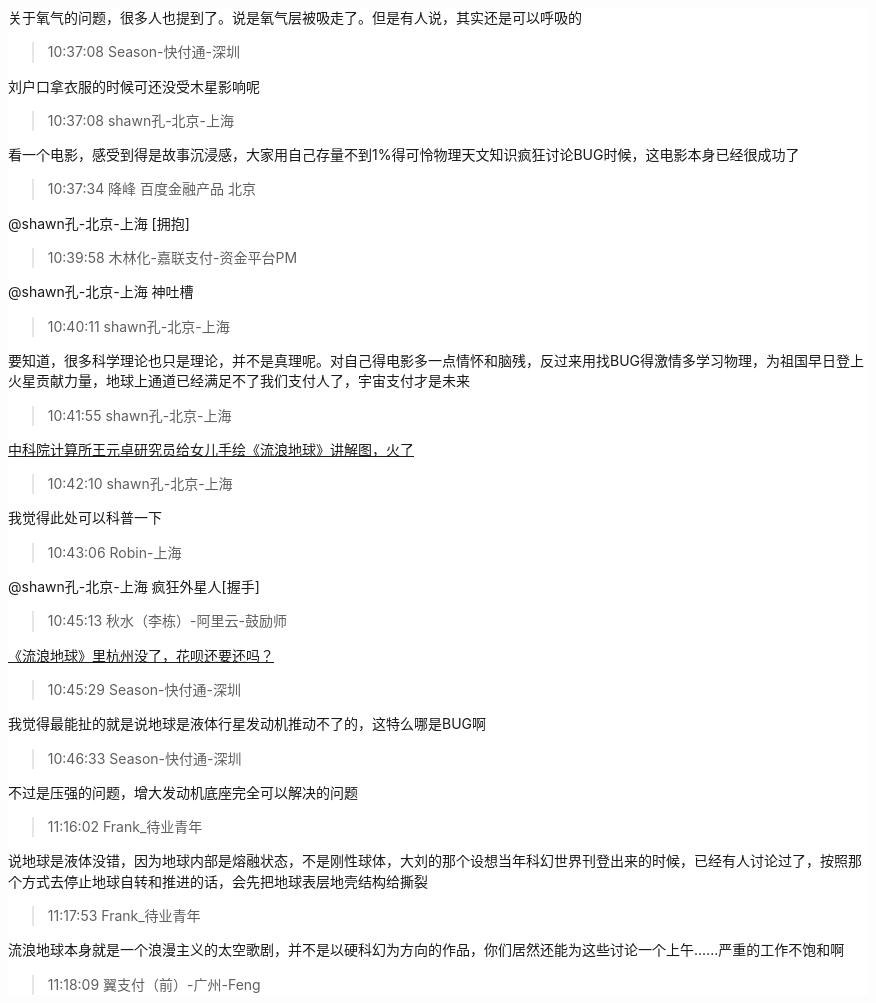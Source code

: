 关于氧气的问题，很多人也提到了。说是氧气层被吸走了。但是有人说，其实还是可以呼吸的  
   
> 10:37:08  Season-快付通-深圳  
   
刘户口拿衣服的时候可还没受木星影响呢  
   
> 10:37:08  shawn孔-北京-上海  
   
看一个电影，感受到得是故事沉浸感，大家用自己存量不到1%得可怜物理天文知识疯狂讨论BUG时候，这电影本身已经很成功了  
   
> 10:37:34  降峰 百度金融产品 北京  
   
@shawn孔-北京-上海 [拥抱]  
   
> 10:39:58  木林化-嘉联支付-资金平台PM  
   
@shawn孔-北京-上海 神吐槽  
   
> 10:40:11  shawn孔-北京-上海  
   
要知道，很多科学理论也只是理论，并不是真理呢。对自己得电影多一点情怀和脑残，反过来用找BUG得激情多学习物理，为祖国早日登上火星贡献力量，地球上通道已经满足不了我们支付人了，宇宙支付才是未来  
   
> 10:41:55  shawn孔-北京-上海  
   
[中科院计算所王元卓研究员给女儿手绘《流浪地球》讲解图，火了
](http://mp.weixin.qq.com/s?__biz=MzA3OTE1OTIwMw==&amp;amp;amp;mid=2663431889&amp;amp;amp;idx=1&amp;amp;amp;sn=5b350a9c608f7ee7bf4d67fc43464610&amp;amp;amp;chksm=8483d41db3f45d0bfd4f5e1494c978e4aba7180da373d04b1a88c4d0f46691839ca378030621&amp;amp;amp;mpshare=1&amp;amp;amp;scene=1&amp;amp;amp;srcid=0212Ri2Qgpmczjgi0rcvqkpJ#rd)  
   
> 10:42:10  shawn孔-北京-上海  
   
我觉得此处可以科普一下  
   
> 10:43:06  Robin-上海  
   
@shawn孔-北京-上海 疯狂外星人[握手]  
   
> 10:45:13  秋水（李栋）-阿里云-鼓励师  
   
[《流浪地球》里杭州没了，花呗还要还吗？
](http://mp.weixin.qq.com/s?__biz=MjM5NTAwMjAyMA==&amp;amp;amp;mid=2697229530&amp;amp;amp;idx=1&amp;amp;amp;sn=84d166e518e6143737eb15c12f7fa5c5&amp;amp;amp;chksm=83cff711b4b87e07e6e5fb9fb6c6516c85c859a6759803f2c26a547f50893e5090ca1bdf3a06&amp;amp;amp;mpshare=1&amp;amp;amp;scene=1&amp;amp;amp;srcid=02122pCH0A6T8hADVrLQtr3D#rd)  
   
> 10:45:29  Season-快付通-深圳  
   
我觉得最能扯的就是说地球是液体行星发动机推动不了的，这特么哪是BUG啊  
   
> 10:46:33  Season-快付通-深圳  
   
不过是压强的问题，增大发动机底座完全可以解决的问题  
   
> 11:16:02  Frank_待业青年  
   
说地球是液体没错，因为地球内部是熔融状态，不是刚性球体，大刘的那个设想当年科幻世界刊登出来的时候，已经有人讨论过了，按照那个方式去停止地球自转和推进的话，会先把地球表层地壳结构给撕裂  
   
> 11:17:53  Frank_待业青年  
   
流浪地球本身就是一个浪漫主义的太空歌剧，并不是以硬科幻为方向的作品，你们居然还能为这些讨论一个上午......严重的工作不饱和啊  
   
> 11:18:09  翼支付（前）-广州-Feng  
   